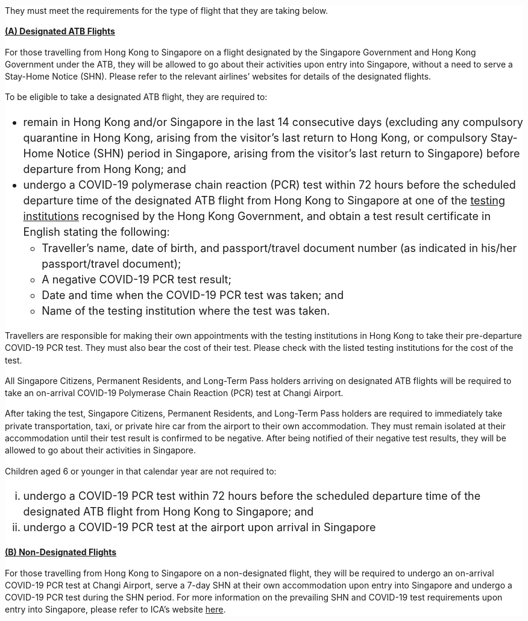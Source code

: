 They must meet the requirements for the type of flight that they are taking below.

<b><u>(A) Designated ATB Flights</u></b>

For those travelling from Hong Kong to Singapore on a flight designated by the Singapore Government and Hong Kong Government under the ATB, they will be allowed to go about their activities upon entry into Singapore, without a need to serve a Stay-Home Notice (SHN). Please refer to the relevant airlines’ websites for details of the designated flights.

To be eligible to take a designated ATB flight, they are required to:
<ul style="font-size:18px; list-style-type:disc;">
<li>remain in Hong Kong and/or Singapore in the last 14 consecutive days (excluding any compulsory quarantine in Hong Kong, arising from the visitor’s last return to Hong Kong, or compulsory Stay-Home Notice (SHN) period in Singapore, arising from the visitor’s last return to Singapore) before departure from Hong Kong; and</li>
<li>undergo a COVID-19 polymerase chain reaction (PCR) test within 72 hours before the scheduled departure time of the designated ATB flight from Hong Kong to Singapore at one of the <a href="http://www.coronavirus.gov.hk/pdf/List_of_recognised_laboratories_RTPCR.pdf">testing institutions</a> recognised by the Hong Kong Government, and obtain a test result certificate in English stating the following:
<ul style="font-size:18px; list-style-type:circle;">
<li>Traveller’s name, date of birth, and passport/travel document number (as indicated in his/her passport/travel document);</li>
<li>A negative COVID-19 PCR test result;</li>
<li>Date and time when the COVID-19 PCR test was taken; and</li>
<li>Name of the testing institution where the test was taken.</li>
</ul>
</li>
</ul>
Travellers are responsible for making their own appointments with the testing institutions in Hong Kong to take their pre-departure COVID-19 PCR test. They must also bear the cost of their test. Please check with the listed testing institutions for the cost of the test.

All Singapore Citizens, Permanent Residents, and Long-Term Pass holders arriving on designated ATB flights will be required to take an on-arrival COVID-19 Polymerase Chain Reaction (PCR) test at Changi Airport.

After taking the test, Singapore Citizens, Permanent Residents, and Long-Term Pass holders are required to immediately take private transportation, taxi, or private hire car from the airport to their own accommodation. They must remain isolated at their accommodation until their test result is confirmed to be negative. After being notified of their negative test results, they will be allowed to go about their activities in Singapore.

Children aged 6 or younger in that calendar year are not required to:
<ol style="font-size:18px; list-style-type:lower-roman;">
<li>undergo a COVID-19 PCR test within 72 hours before the scheduled departure time of the designated ATB flight from Hong Kong to Singapore; and</li>
<li>undergo a COVID-19 PCR test at the airport upon arrival in Singapore</li>
</ol>

<b><u>(B) Non-Designated Flights</u></b>

For those travelling from Hong Kong to Singapore on a non-designated flight, they will be required to undergo an on-arrival COVID-19 PCR test at Changi Airport, serve a 7-day SHN at their own accommodation upon entry into Singapore and undergo a COVID-19 PCR test during the SHN period. For more information on the prevailing SHN and COVID-19 test requirements upon entry into Singapore, please refer to ICA’s website <a href="https://safetravel.ica.gov.sg/health/shn">here</a>.
